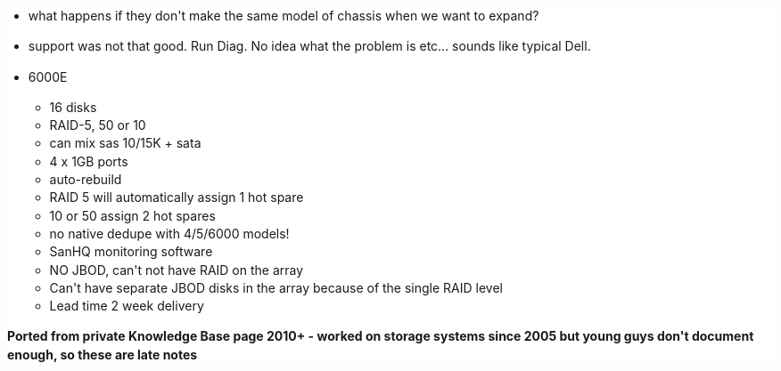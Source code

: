 - what happens if they don't make the same model of chassis when we want to expand?
- support was not that good. Run Diag. No idea what the problem is etc... sounds like typical Dell.



- 6000E
  - 16 disks
  - RAID-5, 50 or 10
  - can mix sas 10/15K + sata
  - 4 x 1GB ports
  - auto-rebuild
  - RAID 5 will automatically assign 1 hot spare
  - 10 or 50 assign 2 hot spares
  - no native dedupe with 4/5/6000 models!
  - SanHQ monitoring software
  - NO JBOD, can't not have RAID on the array
  - Can't have separate JBOD disks in the array because of the single RAID level
  - Lead time 2 week delivery

**Ported from private Knowledge Base page 2010+ - worked on storage systems since 2005 but young guys don't document enough, so these are late notes**
